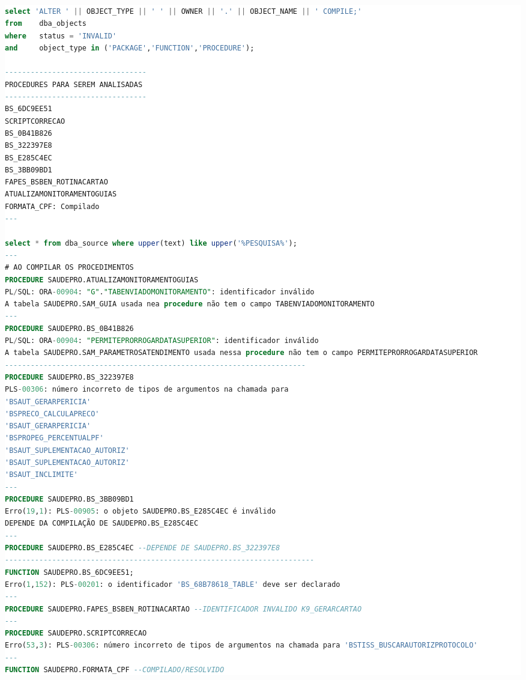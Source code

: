 ```sql
select 'ALTER ' || OBJECT_TYPE || ' ' || OWNER || '.' || OBJECT_NAME || ' COMPILE;'
from    dba_objects
where   status = 'INVALID'
and     object_type in ('PACKAGE','FUNCTION','PROCEDURE');

---------------------------------
PROCEDURES PARA SEREM ANALISADAS
---------------------------------
BS_6DC9EE51
SCRIPTCORRECAO
BS_0B41B826
BS_322397E8
BS_E285C4EC
BS_3BB09BD1
FAPES_BSBEN_ROTINACARTAO
ATUALIZAMONITORAMENTOGUIAS
FORMATA_CPF: Compilado
---

select * from dba_source where upper(text) like upper('%PESQUISA%');
---
# AO COMPILAR OS PROCEDIMENTOS
PROCEDURE SAUDEPRO.ATUALIZAMONITORAMENTOGUIAS
PL/SQL: ORA-00904: "G"."TABENVIADOMONITORAMENTO": identificador inválido
A tabela SAUDEPRO.SAM_GUIA usada nea procedure não tem o campo TABENVIADOMONITORAMENTO
---
PROCEDURE SAUDEPRO.BS_0B41B826
PL/SQL: ORA-00904: "PERMITEPRORROGARDATASUPERIOR": identificador inválido
A tabela SAUDEPRO.SAM_PARAMETROSATENDIMENTO usada nessa procedure não tem o campo PERMITEPRORROGARDATASUPERIOR
----------------------------------------------------------------------
PROCEDURE SAUDEPRO.BS_322397E8
PLS-00306: número incorreto de tipos de argumentos na chamada para 
'BSAUT_GERARPERICIA'
'BSPRECO_CALCULAPRECO'
'BSAUT_GERARPERICIA'
'BSPROPEG_PERCENTUALPF'
'BSAUT_SUPLEMENTACAO_AUTORIZ'
'BSAUT_SUPLEMENTACAO_AUTORIZ'
'BSAUT_INCLIMITE'
---
PROCEDURE SAUDEPRO.BS_3BB09BD1
Erro(19,1): PLS-00905: o objeto SAUDEPRO.BS_E285C4EC é inválido
DEPENDE DA COMPILAÇÃO DE SAUDEPRO.BS_E285C4EC
---
PROCEDURE SAUDEPRO.BS_E285C4EC --DEPENDE DE SAUDEPRO.BS_322397E8
------------------------------------------------------------------------
FUNCTION SAUDEPRO.BS_6DC9EE51;
Erro(1,152): PLS-00201: o identificador 'BS_68B78618_TABLE' deve ser declarado
---
PROCEDURE SAUDEPRO.FAPES_BSBEN_ROTINACARTAO --IDENTIFICADOR INVALIDO K9_GERARCARTAO
---
PROCEDURE SAUDEPRO.SCRIPTCORRECAO
Erro(53,3): PLS-00306: número incorreto de tipos de argumentos na chamada para 'BSTISS_BUSCARAUTORIZPROTOCOLO'
---
FUNCTION SAUDEPRO.FORMATA_CPF --COMPILADO/RESOLVIDO
```

